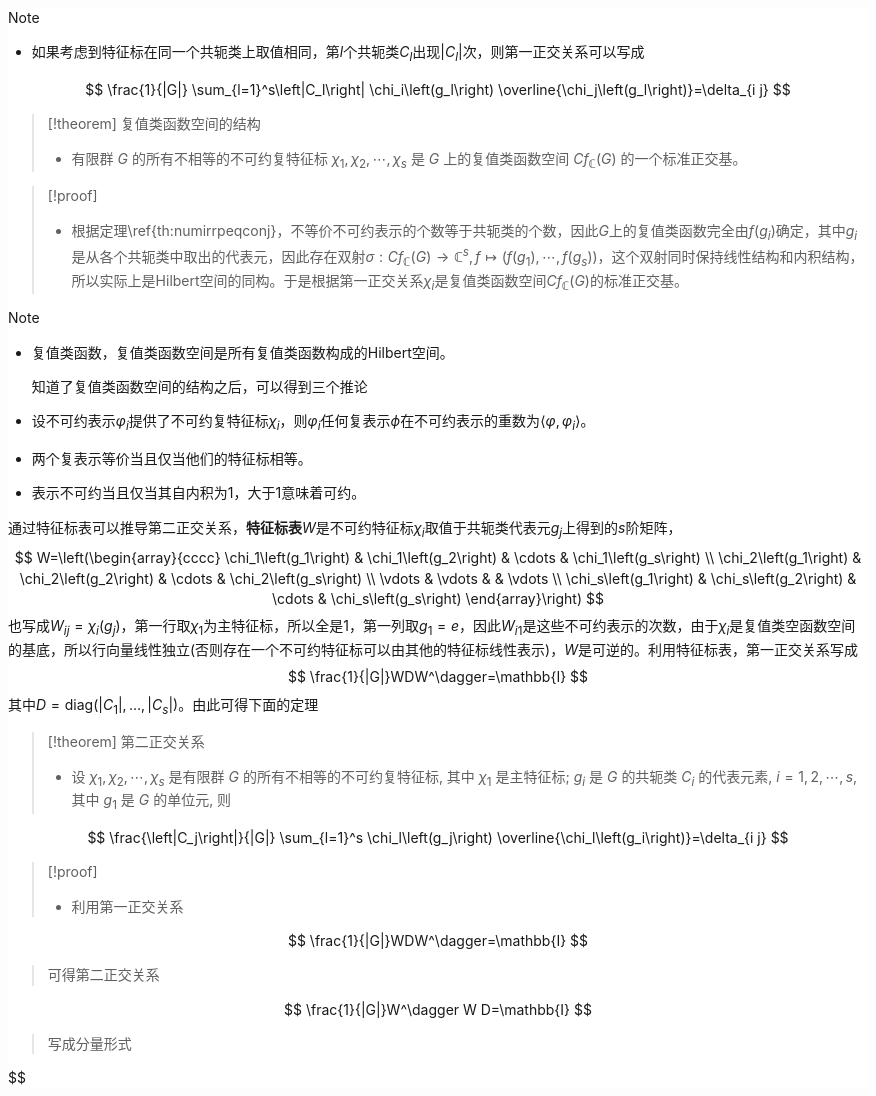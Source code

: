 > [!note]
> - 如果考虑到特征标在同一个共轭类上取值相同，第$l$个共轭类$C_l$出现$|C_l|$次，则第一正交关系可以写成
>
$$
\frac{1}{|G|} \sum_{l=1}^s\left|C_l\right| \chi_i\left(g_l\right) \overline{\chi_j\left(g_l\right)}=\delta_{i j}
$$


> [!theorem] 复值类函数空间的结构
> - 有限群 $G$ 的所有不相等的不可约复特征标 $\chi_1, \chi_2, \cdots, \chi_s$ 是 $G$ 上的复值类函数空间 $C f_{\mathbb{C}}(G)$ 的一个标准正交基。

> [!proof]
> - 根据定理\ref{th:numirrpeqconj}，不等价不可约表示的个数等于共轭类的个数，因此$G$上的复值类函数完全由$f(g_i)$确定，其中$g_i$是从各个共轭类中取出的代表元，因此存在双射$\sigma: C f_{\mathbb{C}}(G) \rightarrow \mathbb{C}^s,f\mapsto(f(g_1),\cdots,f(g_s))$，这个双射同时保持线性结构和内积结构，所以实际上是Hilbert空间的同构。于是根据第一正交关系$\chi_i$是复值类函数空间$C f_{\mathbb{C}}(G)$的标准正交基。

> [!note]
> - 复值类函数，复值类函数空间是所有复值类函数构成的Hilbert空间。
>
>   知道了复值类函数空间的结构之后，可以得到三个推论
>
> - 设不可约表示$\varphi_i$提供了不可约复特征标$\chi_i$，则$\varphi_i$任何复表示$\phi$在不可约表示的重数为$\langle \varphi,\varphi_i\rangle$。
> - 两个复表示等价当且仅当他们的特征标相等。
> - 表示不可约当且仅当其自内积为1，大于1意味着可约。

通过特征标表可以推导第二正交关系，**特征标表**$W$是不可约特征标$\chi_i$取值于共轭类代表元$g_j$上得到的$s$阶矩阵，
$$
W=\left(\begin{array}{cccc}
\chi_1\left(g_1\right) & \chi_1\left(g_2\right) & \cdots & \chi_1\left(g_s\right) \\
\chi_2\left(g_1\right) & \chi_2\left(g_2\right) & \cdots & \chi_2\left(g_s\right) \\
\vdots & \vdots & & \vdots \\
\chi_s\left(g_1\right) & \chi_s\left(g_2\right) & \cdots & \chi_s\left(g_s\right)
\end{array}\right)
$$
也写成$W_{ij}=\chi_i(g_j)$，第一行取$\chi_1$为主特征标，所以全是1，第一列取$g_1=e$，因此$W_{i1}$是这些不可约表示的次数，由于$\chi_i$是复值类空函数空间的基底，所以行向量线性独立(否则存在一个不可约特征标可以由其他的特征标线性表示)，$W$是可逆的。利用特征标表，第一正交关系写成
$$
\frac{1}{|G|}WDW^\dagger=\mathbb{I}
$$
其中$D=\mathrm{diag}(|C_1|,\ldots,|C_s|)$。由此可得下面的定理
> [!theorem] 第二正交关系
> - 设 $\chi_1, \chi_2, \cdots, \chi_s$ 是有限群 $G$ 的所有不相等的不可约复特征标, 其中 $\chi_1$ 是主特征标; $g_i$ 是 $G$ 的共轭类 $C_i$ 的代表元素, $i=1,2, \cdots, s$, 其中 $g_1$ 是 $G$ 的单位元, 则
>
$$
\frac{\left|C_j\right|}{|G|} \sum_{l=1}^s \chi_l\left(g_j\right) \overline{\chi_l\left(g_i\right)}=\delta_{i j}
$$
> [!proof]
> - 利用第一正交关系
>
$$
\frac{1}{|G|}WDW^\dagger=\mathbb{I}
$$
>   可得第二正交关系
>
$$
\frac{1}{|G|}W^\dagger W D=\mathbb{I}
$$
>   写成分量形式
>
$$